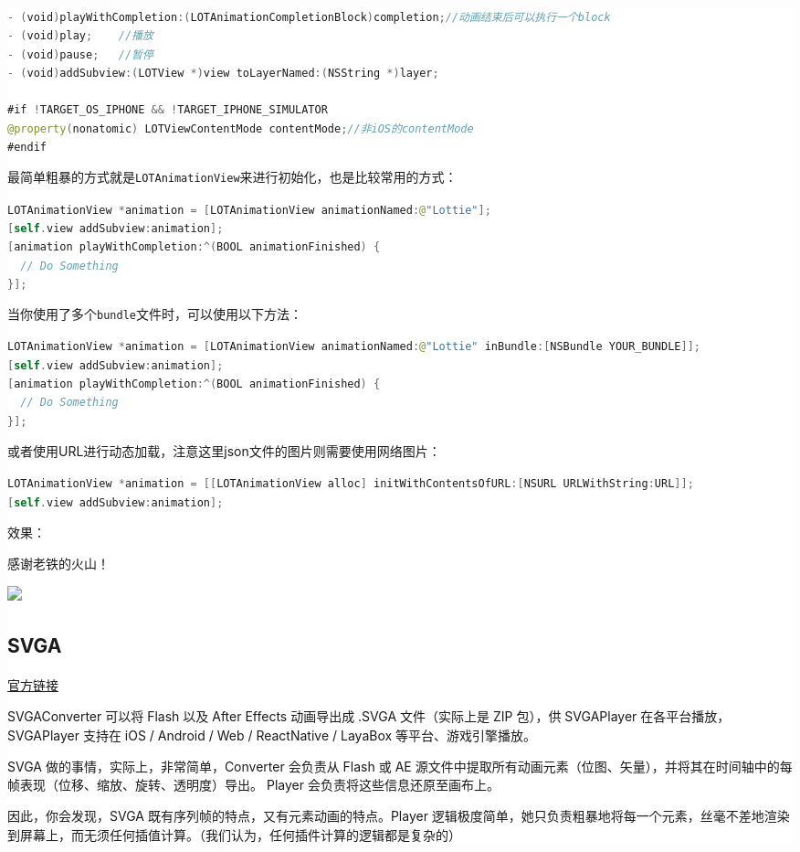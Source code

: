 ```swift
- (void)playWithCompletion:(LOTAnimationCompletionBlock)completion;//动画结束后可以执行一个block
- (void)play;    //播放
- (void)pause;   //暂停
- (void)addSubview:(LOTView *)view toLayerNamed:(NSString *)layer;

#if !TARGET_OS_IPHONE && !TARGET_IPHONE_SIMULATOR
@property(nonatomic) LOTViewContentMode contentMode;//非iOS的contentMode
#endif
```

最简单粗暴的方式就是`LOTAnimationView`来进行初始化，也是比较常用的方式：

```swift
LOTAnimationView *animation = [LOTAnimationView animationNamed:@"Lottie"];
[self.view addSubview:animation];
[animation playWithCompletion:^(BOOL animationFinished) {
  // Do Something
}];
```

当你使用了多个`bundle`文件时，可以使用以下方法：

```swift
LOTAnimationView *animation = [LOTAnimationView animationNamed:@"Lottie" inBundle:[NSBundle YOUR_BUNDLE]];
[self.view addSubview:animation];
[animation playWithCompletion:^(BOOL animationFinished) {
  // Do Something
}];
```

或者使用URL进行动态加载，注意这里json文件的图片则需要使用网络图片：

```swift
LOTAnimationView *animation = [[LOTAnimationView alloc] initWithContentsOfURL:[NSURL URLWithString:URL]];
[self.view addSubview:animation];
```

效果：

感谢老铁的火山！

![](https://ws1.sinaimg.cn/large/006tNbRwly1fwyesgf1kdg309m0jq4qr.gif)

## SVGA

[官方链接](http://svga.io/)

SVGAConverter 可以将 Flash 以及 After Effects 动画导出成 .SVGA 文件（实际上是 ZIP 包），供 SVGAPlayer 在各平台播放，SVGAPlayer 支持在 iOS / Android / Web / ReactNative / LayaBox 等平台、游戏引擎播放。

SVGA 做的事情，实际上，非常简单，Converter 会负责从 Flash 或 AE 源文件中提取所有动画元素（位图、矢量），并将其在时间轴中的每帧表现（位移、缩放、旋转、透明度）导出。 Player 会负责将这些信息还原至画布上。

因此，你会发现，SVGA 既有序列帧的特点，又有元素动画的特点。Player 逻辑极度简单，她只负责粗暴地将每一个元素，丝毫不差地渲染到屏幕上，而无须任何插值计算。（我们认为，任何插件计算的逻辑都是复杂的）
